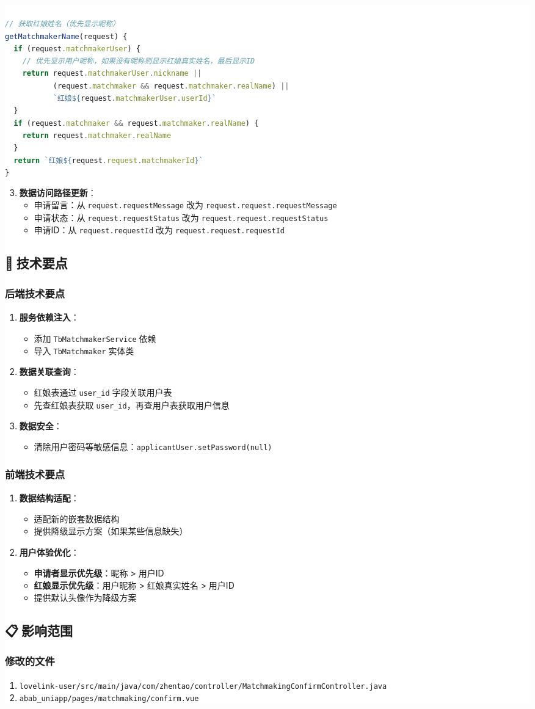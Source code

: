    ```javascript

   // 获取红娘姓名（优先显示昵称）
   getMatchmakerName(request) {
     if (request.matchmakerUser) {
       // 优先显示用户昵称，如果没有昵称则显示红娘真实姓名，最后显示ID
       return request.matchmakerUser.nickname ||
              (request.matchmaker && request.matchmaker.realName) ||
              `红娘${request.matchmakerUser.userId}`
     }
     if (request.matchmaker && request.matchmaker.realName) {
       return request.matchmaker.realName
     }
     return `红娘${request.request.matchmakerId}`
   }
   ```

3. **数据访问路径更新**：
   - 申请留言：从 `request.requestMessage` 改为 `request.request.requestMessage`
   - 申请状态：从 `request.requestStatus` 改为 `request.request.requestStatus`
   - 申请ID：从 `request.requestId` 改为 `request.request.requestId`

## 🔧 技术要点

### 后端技术要点

1. **服务依赖注入**：
   - 添加 `TbMatchmakerService` 依赖
   - 导入 `TbMatchmaker` 实体类

2. **数据关联查询**：
   - 红娘表通过 `user_id` 字段关联用户表
   - 先查红娘表获取 `user_id`，再查用户表获取用户信息

3. **数据安全**：
   - 清除用户密码等敏感信息：`applicantUser.setPassword(null)`

### 前端技术要点

1. **数据结构适配**：
   - 适配新的嵌套数据结构
   - 提供降级显示方案（如果某些信息缺失）

2. **用户体验优化**：
   - **申请者显示优先级**：昵称 > 用户ID
   - **红娘显示优先级**：用户昵称 > 红娘真实姓名 > 用户ID
   - 提供默认头像作为降级方案

## 📋 影响范围

### 修改的文件
1. `lovelink-user/src/main/java/com/zhentao/controller/MatchmakingConfirmController.java`
2. `abab_uniapp/pages/matchmaking/confirm.vue`
